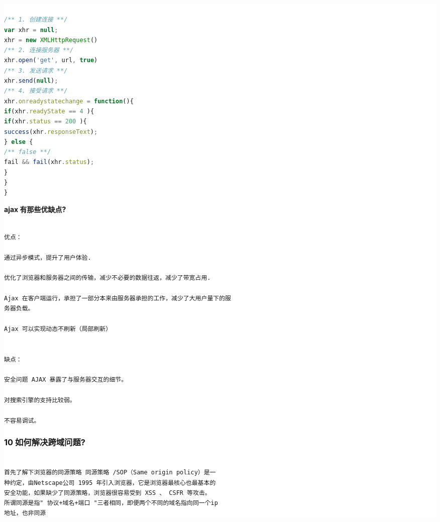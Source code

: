 ``` js

/** 1. 创建连接 **/
var xhr = null;
xhr = new XMLHttpRequest()
/** 2. 连接服务器 **/
xhr.open('get', url, true)
/** 3. 发送请求 **/
xhr.send(null);
/** 4. 接受请求 **/
xhr.onreadystatechange = function(){
if(xhr.readyState == 4 ){
if(xhr.status == 200 ){
success(xhr.responseText);
} else {
/** false **/
fail && fail(xhr.status);
}
}
}
```

**ajax 有那些优缺点?**

``` 

优点：

通过异步模式，提升了用户体验.

优化了浏览器和服务器之间的传输，减少不必要的数据往返，减少了带宽占用.

Ajax 在客户端运行，承担了一部分本来由服务器承担的工作，减少了大用户量下的服
务器负载。

Ajax 可以实现动态不刷新（局部刷新）


缺点：

安全问题 AJAX 暴露了与服务器交互的细节。

对搜索引擎的支持比较弱。

不容易调试。

```

### 10 如何解决跨域问题?

``` 

首先了解下浏览器的同源策略 同源策略 /SOP（Same origin policy）是一
种约定，由Netscape公司 1995 年引入浏览器，它是浏览器最核心也最基本的
安全功能，如果缺少了同源策略，浏览器很容易受到 XSS 、 CSFR 等攻击。
所谓同源是指" 协议+域名+端口 "三者相同，即便两个不同的域名指向同一个ip
地址，也非同源
```
